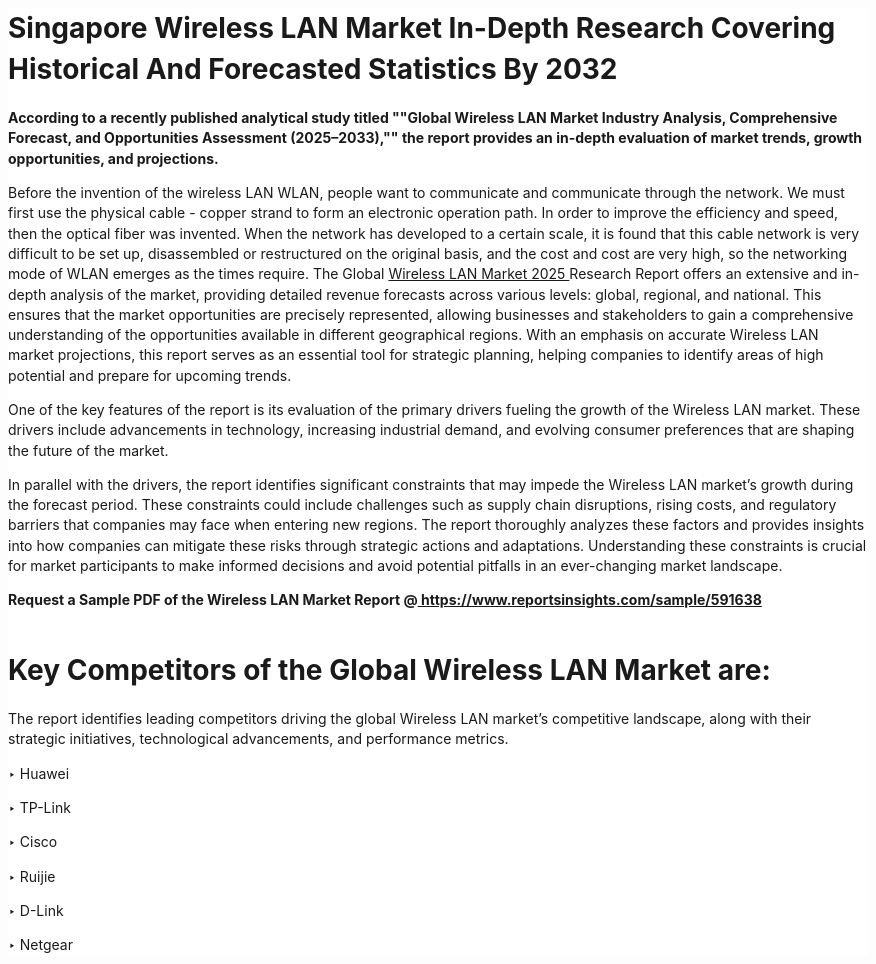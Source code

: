 # Singapore Wireless LAN Market In-Depth Research Covering Historical And Forecasted Statistics By 2032

<strong>According to a recently published analytical study titled ""Global Wireless LAN Market Industry Analysis, Comprehensive Forecast, and Opportunities Assessment (2025–2033),"" the report provides an in-depth evaluation of market trends, growth opportunities, and projections.</strong>

Before the invention of the wireless LAN WLAN, people want to communicate and communicate through the network. We must first use the physical cable - copper strand to form an electronic operation path. In order to improve the efficiency and speed, then the optical fiber was invented. When the network has developed to a certain scale, it is found that this cable network is very difficult to be set up, disassembled or restructured on the original basis, and the cost and cost are very high, so the networking mode of WLAN emerges as the times require. The Global <a href=https://www.reportsinsights.com/sample/591638>Wireless LAN Market 2025 </a> Research Report offers an extensive and in-depth analysis of the market, providing detailed revenue forecasts across various levels: global, regional, and national. This ensures that the market opportunities are precisely represented, allowing businesses and stakeholders to gain a comprehensive understanding of the opportunities available in different geographical regions. With an emphasis on accurate Wireless LAN market projections, this report serves as an essential tool for strategic planning, helping companies to identify areas of high potential and prepare for upcoming trends.

One of the key features of the report is its evaluation of the primary drivers fueling the growth of the Wireless LAN market. These drivers include advancements in technology, increasing industrial demand, and evolving consumer preferences that are shaping the future of the market. 

In parallel with the drivers, the report identifies significant constraints that may impede the Wireless LAN market’s growth during the forecast period. These constraints could include challenges such as supply chain disruptions, rising costs, and regulatory barriers that companies may face when entering new regions. The report thoroughly analyzes these factors and provides insights into how companies can mitigate these risks through strategic actions and adaptations. Understanding these constraints is crucial for market participants to make informed decisions and avoid potential pitfalls in an ever-changing market landscape.

<strong>Request a Sample PDF of the Wireless LAN Market Report </strong><strong>@<a href=https://www.reportsinsights.com/sample/591638> https://www.reportsinsights.com/sample/591638</a></strong></font>

# <strong>Key Competitors of the Global Wireless LAN Market are:</strong>

The report identifies leading competitors driving the global Wireless LAN market’s competitive landscape, along with their strategic initiatives, technological advancements, and performance metrics.

‣ Huawei

‣ TP-Link

‣ Cisco

‣ Ruijie

‣ D-Link

‣ Netgear
